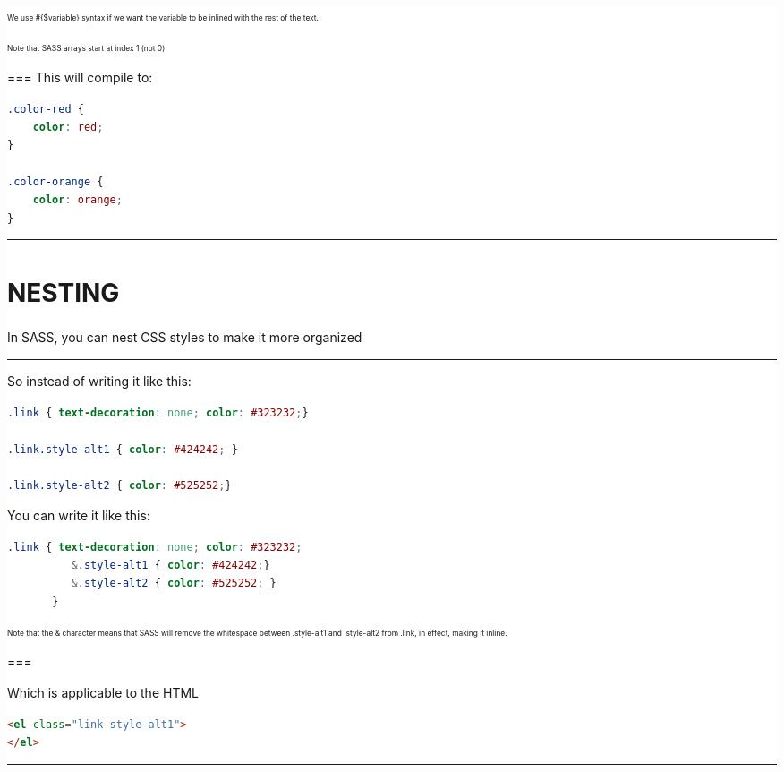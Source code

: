 <span style="font-size:.6em;">We use #{$variable} syntax if we want the variable to be inlined with the rest of the text.</span>

<span style="font-size:.6em;">Note that SASS arrays start at index 1 (not 0)</span>



===
This will compile to:
```scss
.color-red {  
	color: red;
}

.color-orange {  
	color: orange;
}
```

---

# NESTING

In SASS, you can nest CSS styles to make it more organized

---

So instead of writing it like this:

```scss
.link { text-decoration: none; color: #323232;}

.link.style-alt1 { color: #424242; }

.link.style-alt2 { color: #525252;}
```

You can write it like this:

```scss
.link { text-decoration: none; color: #323232;
          &.style-alt1 { color: #424242;}
          &.style-alt2 { color: #525252; }
       }
```
<span style="font-size:.6em;">Note that the & character means that SASS will remove the whitespace between .style-alt1 and .style-alt2 from .link, in effect, making it inline.</span>

===

Which is applicable to the HTML

```html 
<el class="link style-alt1">
</el>

```

---